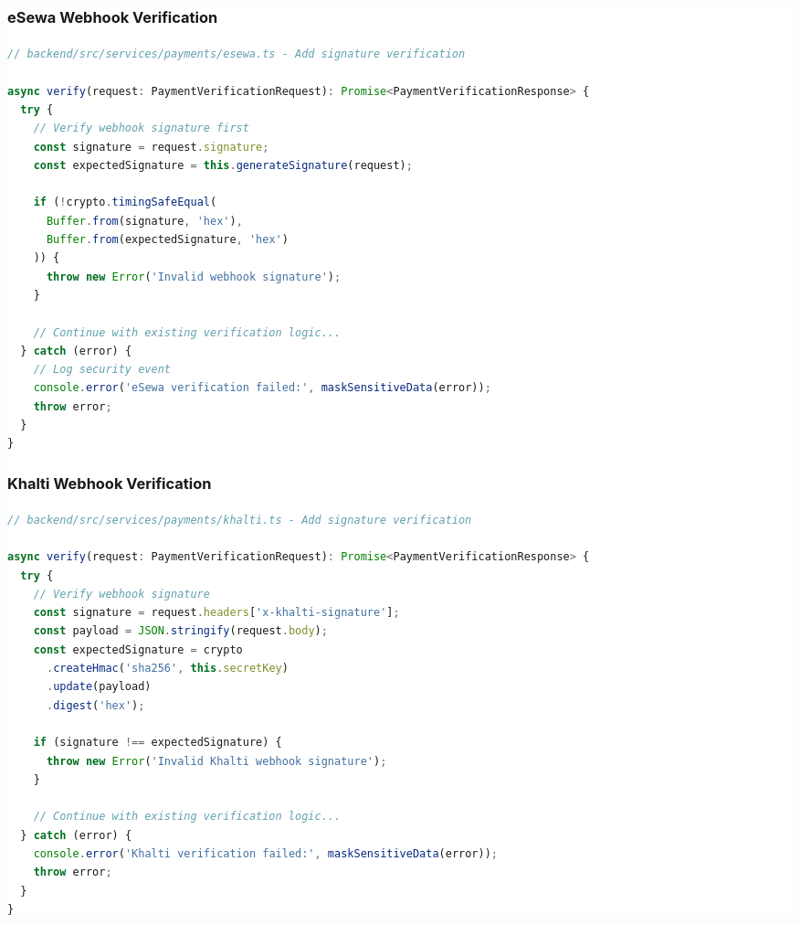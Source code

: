 ### eSewa Webhook Verification
```typescript
// backend/src/services/payments/esewa.ts - Add signature verification

async verify(request: PaymentVerificationRequest): Promise<PaymentVerificationResponse> {
  try {
    // Verify webhook signature first
    const signature = request.signature;
    const expectedSignature = this.generateSignature(request);
    
    if (!crypto.timingSafeEqual(
      Buffer.from(signature, 'hex'),
      Buffer.from(expectedSignature, 'hex')
    )) {
      throw new Error('Invalid webhook signature');
    }

    // Continue with existing verification logic...
  } catch (error) {
    // Log security event
    console.error('eSewa verification failed:', maskSensitiveData(error));
    throw error;
  }
}
```

### Khalti Webhook Verification
```typescript
// backend/src/services/payments/khalti.ts - Add signature verification

async verify(request: PaymentVerificationRequest): Promise<PaymentVerificationResponse> {
  try {
    // Verify webhook signature
    const signature = request.headers['x-khalti-signature'];
    const payload = JSON.stringify(request.body);
    const expectedSignature = crypto
      .createHmac('sha256', this.secretKey)
      .update(payload)
      .digest('hex');
    
    if (signature !== expectedSignature) {
      throw new Error('Invalid Khalti webhook signature');
    }

    // Continue with existing verification logic...
  } catch (error) {
    console.error('Khalti verification failed:', maskSensitiveData(error));
    throw error;
  }
}
```
